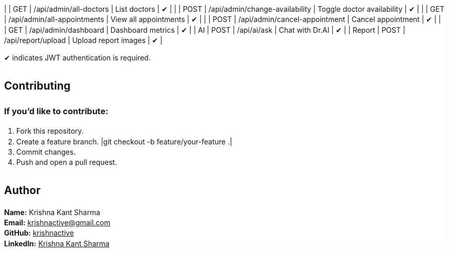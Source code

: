|        | GET    | /api/admin/all-doctors | List doctors | ✔ |
|        | POST   | /api/admin/change-availability | Toggle doctor availability | ✔ |
|        | GET    | /api/admin/all-appointments | View all appointments | ✔ |
|        | POST   | /api/admin/cancel-appointment | Cancel appointment | ✔ |
|        | GET    | /api/admin/dashboard | Dashboard metrics | ✔ |
| AI     | POST   | /api/ai/ask | Chat with Dr.AI | ✔ |
| Report | POST   | /api/report/upload | Upload report images | ✔ |

✔ indicates JWT authentication is required.

## Contributing
###  If you’d like to contribute:
1. Fork this repository.
2. Create a feature branch. |git checkout -b feature/your-feature .|
3. Commit changes.
4. Push and open a pull request.

## Author

**Name:** Krishna Kant Sharma  
**Email:** krishnactive@gmail.com  
**GitHub:** [krishnactive](https://github.com/krishnactive)  
**LinkedIn:** [Krishna Kant Sharma](https://www.linkedin.com/in/krishna-kant-sharma-a64955230/)
